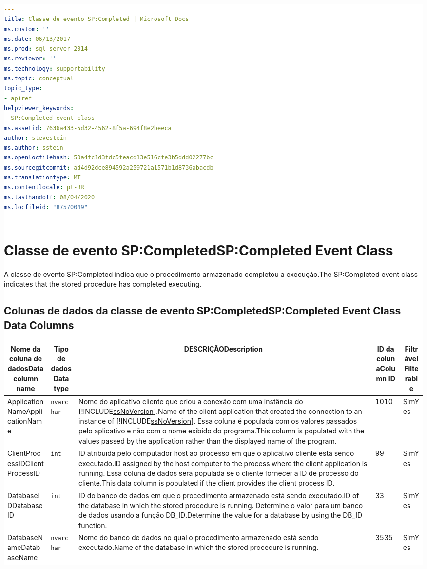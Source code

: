 ```yaml
---
title: Classe de evento SP:Completed | Microsoft Docs
ms.custom: ''
ms.date: 06/13/2017
ms.prod: sql-server-2014
ms.reviewer: ''
ms.technology: supportability
ms.topic: conceptual
topic_type:
- apiref
helpviewer_keywords:
- SP:Completed event class
ms.assetid: 7636a433-5d32-4562-8f5a-694f8e2beeca
author: stevestein
ms.author: sstein
ms.openlocfilehash: 50a4fc1d3fdc5feacd13e516cfe3b5ddd02277bc
ms.sourcegitcommit: ad4d92dce894592a259721a1571b1d8736abacdb
ms.translationtype: MT
ms.contentlocale: pt-BR
ms.lasthandoff: 08/04/2020
ms.locfileid: "87570049"
---
```

# <a name="spcompleted-event-class"></a><span data-ttu-id="be526-102">Classe de evento SP:Completed</span><span class="sxs-lookup"><span data-stu-id="be526-102">SP:Completed Event Class</span></span>
  <span data-ttu-id="be526-103">A classe de evento SP:Completed indica que o procedimento armazenado completou a execução.</span><span class="sxs-lookup"><span data-stu-id="be526-103">The SP:Completed event class indicates that the stored procedure has completed executing.</span></span>  
  
## <a name="spcompleted-event-class-data-columns"></a><span data-ttu-id="be526-104">Colunas de dados da classe de evento SP:Completed</span><span class="sxs-lookup"><span data-stu-id="be526-104">SP:Completed Event Class Data Columns</span></span>  
  
|<span data-ttu-id="be526-105">Nome da coluna de dados</span><span class="sxs-lookup"><span data-stu-id="be526-105">Data column name</span></span>|<span data-ttu-id="be526-106">Tipo de dados</span><span class="sxs-lookup"><span data-stu-id="be526-106">Data type</span></span>|<span data-ttu-id="be526-107">DESCRIÇÃO</span><span class="sxs-lookup"><span data-stu-id="be526-107">Description</span></span>|<span data-ttu-id="be526-108">ID da coluna</span><span class="sxs-lookup"><span data-stu-id="be526-108">Column ID</span></span>|<span data-ttu-id="be526-109">Filtrável</span><span class="sxs-lookup"><span data-stu-id="be526-109">Filterable</span></span>|  
|----------------------|---------------|-----------------|---------------|----------------|  
|<span data-ttu-id="be526-110">ApplicationName</span><span class="sxs-lookup"><span data-stu-id="be526-110">ApplicationName</span></span>|`nvarchar`|<span data-ttu-id="be526-111">Nome do aplicativo cliente que criou a conexão com uma instância do [!INCLUDE[ssNoVersion](../../includes/ssnoversion-md.md)].</span><span class="sxs-lookup"><span data-stu-id="be526-111">Name of the client application that created the connection to an instance of [!INCLUDE[ssNoVersion](../../includes/ssnoversion-md.md)].</span></span> <span data-ttu-id="be526-112">Essa coluna é populada com os valores passados pelo aplicativo e não com o nome exibido do programa.</span><span class="sxs-lookup"><span data-stu-id="be526-112">This column is populated with the values passed by the application rather than the displayed name of the program.</span></span>|<span data-ttu-id="be526-113">10</span><span class="sxs-lookup"><span data-stu-id="be526-113">10</span></span>|<span data-ttu-id="be526-114">Sim</span><span class="sxs-lookup"><span data-stu-id="be526-114">Yes</span></span>|  
|<span data-ttu-id="be526-115">ClientProcessID</span><span class="sxs-lookup"><span data-stu-id="be526-115">ClientProcessID</span></span>|`int`|<span data-ttu-id="be526-116">ID atribuída pelo computador host ao processo em que o aplicativo cliente está sendo executado.</span><span class="sxs-lookup"><span data-stu-id="be526-116">ID assigned by the host computer to the process where the client application is running.</span></span> <span data-ttu-id="be526-117">Essa coluna de dados será populada se o cliente fornecer a ID de processo do cliente.</span><span class="sxs-lookup"><span data-stu-id="be526-117">This data column is populated if the client provides the client process ID.</span></span>|<span data-ttu-id="be526-118">9</span><span class="sxs-lookup"><span data-stu-id="be526-118">9</span></span>|<span data-ttu-id="be526-119">Sim</span><span class="sxs-lookup"><span data-stu-id="be526-119">Yes</span></span>|  
|<span data-ttu-id="be526-120">DatabaseID</span><span class="sxs-lookup"><span data-stu-id="be526-120">DatabaseID</span></span>|`int`|<span data-ttu-id="be526-121">ID do banco de dados em que o procedimento armazenado está sendo executado.</span><span class="sxs-lookup"><span data-stu-id="be526-121">ID of the database in which the stored procedure is running.</span></span> <span data-ttu-id="be526-122">Determine o valor para um banco de dados usando a função DB_ID.</span><span class="sxs-lookup"><span data-stu-id="be526-122">Determine the value for a database by using the DB_ID function.</span></span>|<span data-ttu-id="be526-123">3</span><span class="sxs-lookup"><span data-stu-id="be526-123">3</span></span>|<span data-ttu-id="be526-124">Sim</span><span class="sxs-lookup"><span data-stu-id="be526-124">Yes</span></span>|  
|<span data-ttu-id="be526-125">DatabaseName</span><span class="sxs-lookup"><span data-stu-id="be526-125">DatabaseName</span></span>|`nvarchar`|<span data-ttu-id="be526-126">Nome do banco de dados no qual o procedimento armazenado está sendo executado.</span><span class="sxs-lookup"><span data-stu-id="be526-126">Name of the database in which the stored procedure is running.</span></span>|<span data-ttu-id="be526-127">35</span><span class="sxs-lookup"><span data-stu-id="be526-127">35</span></span>|<span data-ttu-id="be526-128">Sim</span><span class="sxs-lookup"><span data-stu-id="be526-128">Yes</span></span>|  
